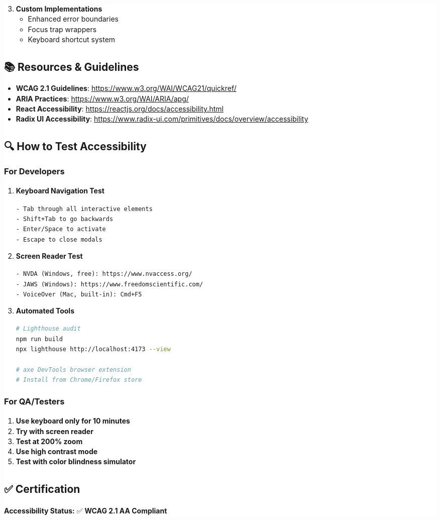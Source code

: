 3. **Custom Implementations**
   - Enhanced error boundaries
   - Focus trap wrappers
   - Keyboard shortcut system

## 📚 Resources & Guidelines

- **WCAG 2.1 Guidelines**: https://www.w3.org/WAI/WCAG21/quickref/
- **ARIA Practices**: https://www.w3.org/WAI/ARIA/apg/
- **React Accessibility**: https://reactjs.org/docs/accessibility.html
- **Radix UI Accessibility**: https://www.radix-ui.com/primitives/docs/overview/accessibility

## 🔍 How to Test Accessibility

### For Developers

1. **Keyboard Navigation Test**
   ```
   - Tab through all interactive elements
   - Shift+Tab to go backwards
   - Enter/Space to activate
   - Escape to close modals
   ```

2. **Screen Reader Test**
   ```
   - NVDA (Windows, free): https://www.nvaccess.org/
   - JAWS (Windows): https://www.freedomscientific.com/
   - VoiceOver (Mac, built-in): Cmd+F5
   ```

3. **Automated Tools**
   ```bash
   # Lighthouse audit
   npm run build
   npx lighthouse http://localhost:4173 --view

   # axe DevTools browser extension
   # Install from Chrome/Firefox store
   ```

### For QA/Testers

1. **Use keyboard only for 10 minutes**
2. **Try with screen reader**
3. **Test at 200% zoom**
4. **Use high contrast mode**
5. **Test with color blindness simulator**

## ✅ Certification

**Accessibility Status:** ✅ **WCAG 2.1 AA Compliant**

